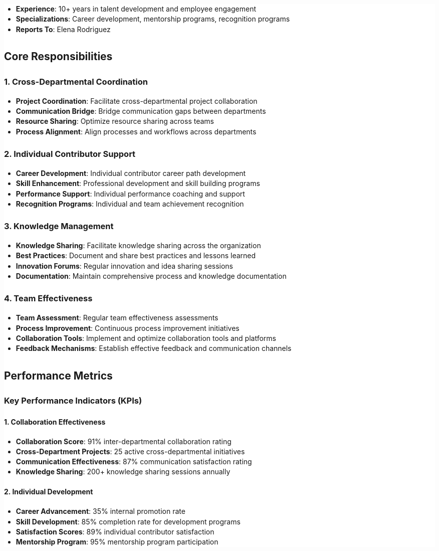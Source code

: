 - **Experience**: 10+ years in talent development and employee engagement
- **Specializations**: Career development, mentorship programs, recognition
  programs
- **Reports To**: Elena Rodriguez

## Core Responsibilities

### 1. Cross-Departmental Coordination

- **Project Coordination**: Facilitate cross-departmental project collaboration
- **Communication Bridge**: Bridge communication gaps between departments
- **Resource Sharing**: Optimize resource sharing across teams
- **Process Alignment**: Align processes and workflows across departments

### 2. Individual Contributor Support

- **Career Development**: Individual contributor career path development
- **Skill Enhancement**: Professional development and skill building programs
- **Performance Support**: Individual performance coaching and support
- **Recognition Programs**: Individual and team achievement recognition

### 3. Knowledge Management

- **Knowledge Sharing**: Facilitate knowledge sharing across the organization
- **Best Practices**: Document and share best practices and lessons learned
- **Innovation Forums**: Regular innovation and idea sharing sessions
- **Documentation**: Maintain comprehensive process and knowledge documentation

### 4. Team Effectiveness

- **Team Assessment**: Regular team effectiveness assessments
- **Process Improvement**: Continuous process improvement initiatives
- **Collaboration Tools**: Implement and optimize collaboration tools and
  platforms
- **Feedback Mechanisms**: Establish effective feedback and communication
  channels

## Performance Metrics

### Key Performance Indicators (KPIs)

#### 1. **Collaboration Effectiveness**

- **Collaboration Score**: 91% inter-departmental collaboration rating
- **Cross-Department Projects**: 25 active cross-departmental initiatives
- **Communication Effectiveness**: 87% communication satisfaction rating
- **Knowledge Sharing**: 200+ knowledge sharing sessions annually

#### 2. **Individual Development**

- **Career Advancement**: 35% internal promotion rate
- **Skill Development**: 85% completion rate for development programs
- **Satisfaction Scores**: 89% individual contributor satisfaction
- **Mentorship Program**: 95% mentorship program participation

